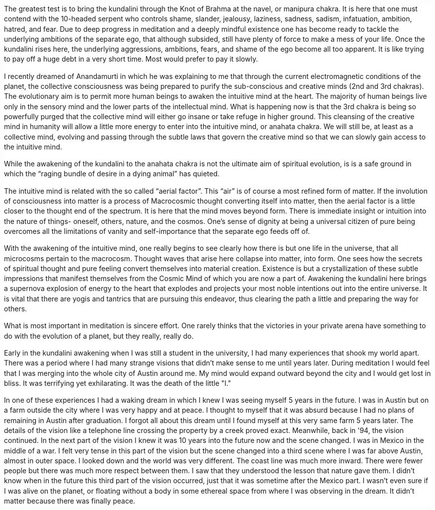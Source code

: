 The greatest test is to bring the kundalini through the Knot of Brahma at the navel, or manipura chakra. It is here that one must contend with the 10-headed serpent who controls shame, slander, jealousy, laziness, sadness, sadism, infatuation, ambition, hatred, and fear. Due to deep progress in meditation and a deeply mindful existence one has become ready to tackle the underlying ambitions of the separate ego, that although subsided, still have plenty of force to make a mess of your life. Once the kundalini rises here, the underlying aggressions, ambitions, fears, and shame of the ego become all too apparent. It is like trying to pay off a huge debt in a very short time. Most would prefer to pay it slowly.

I recently dreamed of Anandamurti in which he was explaining to me that through the current electromagnetic conditions of the planet, the collective consciousness was being prepared to purify the sub-conscious and creative minds (2nd and 3rd chakras). The evolutionary aim is to permit more human beings to awaken the intuitive mind at the heart. The majority of human beings live only in the sensory mind and the lower parts of the intellectual mind. What is happening now is that the 3rd chakra is being so powerfully purged that the collective mind will either go insane or take refuge in higher ground. This cleansing of the creative mind in humanity will allow a little more energy to enter into the intuitive mind, or anahata chakra. We will still be, at least as a collective mind, evolving and passing through the subtle laws that govern the creative mind so that we can slowly gain access to the intuitive mind.

While the awakening of the kundalini to the anahata chakra is not the ultimate aim of spiritual evolution, is is a safe ground in which the “raging bundle of desire in a dying animal” has quieted.
 

The intuitive mind is related with the so called “aerial factor”. This “air” is of course a most refined form of matter. If the involution of consciousness into matter is a process of Macrocosmic thought converting itself into matter, then the aerial factor is a little closer to the thought end of the spectrum. It is here that the mind moves beyond form. There is immediate insight or intuition into the nature of things- oneself, others, nature, and the cosmos. One’s sense of dignity at being a universal citizen of pure being overcomes all the limitations of vanity and self-importance that the separate ego feeds off of.

With the awakening of the intuitive mind, one really begins to see clearly how there is but one life in the universe, that all microcosms pertain to the macrocosm. Thought waves that arise here collapse into matter, into form. One sees how the secrets of spiritual thought and pure feeling convert themselves into material creation. Existence is but a crystallization of these subtle impressions that manifest themselves from the Cosmic Mind of which you are now a part of. Awakening the kundalini here brings a supernova explosion of energy to the heart that explodes and projects your most noble intentions out into the entire universe. It is vital that there are yogis and tantrics that are pursuing this endeavor, thus clearing the path a little and preparing the way for others.

What is most important in meditation is sincere effort. One rarely thinks that the victories in your private arena have something to do with the evolution of a planet, but they really, really do.

Early in the kundalini awakening when I was still a student in the university, I had many experiences that shook my world apart.  There was a period where I had many strange visions that didn’t make sense to me until years later.  During meditation I would feel that I was merging into the whole city of Austin around me.   My mind would expand outward beyond the city and I would get lost in bliss.  It was terrifying yet exhilarating.  It was the death of the little "I."

In one of these experiences I had a waking dream in which I knew I was seeing myself 5 years in the future.  I was in Austin but on a farm outside the city where I was very happy and at peace.  I thought to myself that it was absurd because I had no plans of remaining in Austin after graduation.  I forgot all about this dream until I found myself at this very same farm 5 years later.  The details of the vision like a telephone line crossing the property by a creek proved exact.  Meanwhile, back in '94, the vision continued.  In the next part of the vision I knew it was 10 years into the future now and the scene changed.  I was in Mexico in the middle of a war.  I felt very tense in this part of the vision but the scene changed into a third scene where I was far above Austin, almost in outer space.  I looked down and the world was very different.  The coast line was much more inward.  There were fewer people but there was much more respect between them.  I saw that they understood the lesson that nature gave them.    I didn’t know when in the future this third part of the vision occurred, just that it was sometime after the Mexico part.  I wasn’t even sure if I was alive on the planet, or floating without a body in some ethereal space from where I was observing in the dream.  It didn’t matter because there was finally peace.
